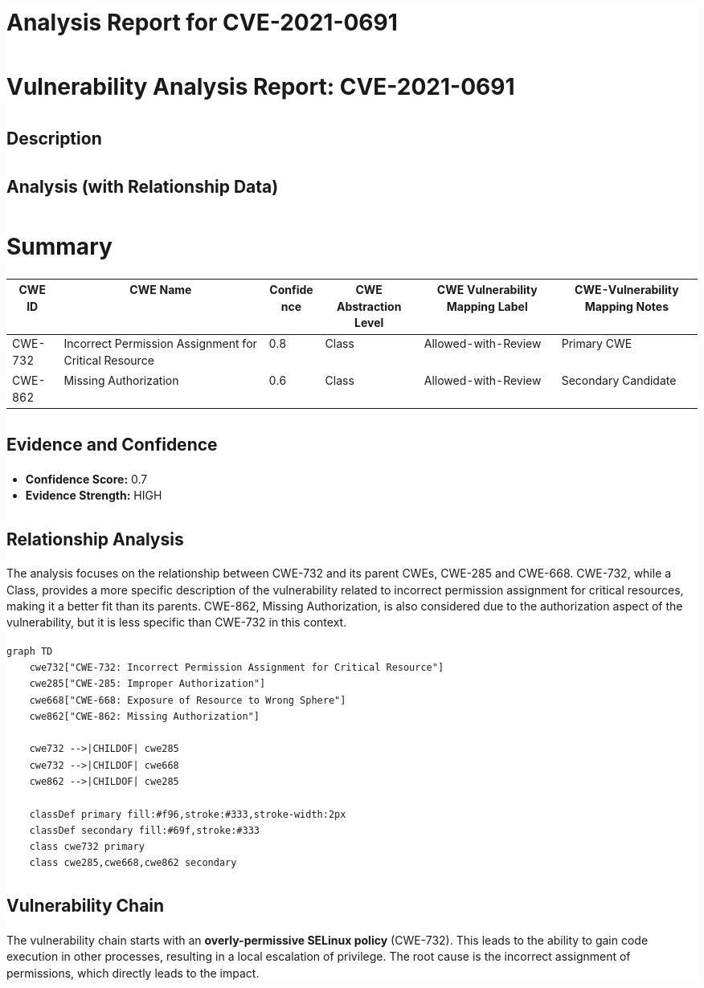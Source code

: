 # Analysis Report for CVE-2021-0691

# Vulnerability Analysis Report: CVE-2021-0691

## Description



## Analysis (with Relationship Data)

# Summary
| CWE ID | CWE Name | Confidence | CWE Abstraction Level | CWE Vulnerability Mapping Label | CWE-Vulnerability Mapping Notes |
|---|---|---|---|---|---|
| CWE-732 | Incorrect Permission Assignment for Critical Resource | 0.8 | Class | Allowed-with-Review | Primary CWE |
| CWE-862 | Missing Authorization | 0.6 | Class | Allowed-with-Review | Secondary Candidate |

## Evidence and Confidence

*   **Confidence Score:** 0.7
*   **Evidence Strength:** HIGH

## Relationship Analysis
The analysis focuses on the relationship between CWE-732 and its parent CWEs, CWE-285 and CWE-668. CWE-732, while a Class, provides a more specific description of the vulnerability related to incorrect permission assignment for critical resources, making it a better fit than its parents. CWE-862, Missing Authorization, is also considered due to the authorization aspect of the vulnerability, but it is less specific than CWE-732 in this context.

```mermaid
graph TD
    cwe732["CWE-732: Incorrect Permission Assignment for Critical Resource"]
    cwe285["CWE-285: Improper Authorization"]
    cwe668["CWE-668: Exposure of Resource to Wrong Sphere"]
    cwe862["CWE-862: Missing Authorization"]

    cwe732 -->|CHILDOF| cwe285
    cwe732 -->|CHILDOF| cwe668
    cwe862 -->|CHILDOF| cwe285

    classDef primary fill:#f96,stroke:#333,stroke-width:2px
    classDef secondary fill:#69f,stroke:#333
    class cwe732 primary
    class cwe285,cwe668,cwe862 secondary
```

## Vulnerability Chain
The vulnerability chain starts with an **overly-permissive SELinux policy** (CWE-732). This leads to the ability to gain code execution in other processes, resulting in a local escalation of privilege. The root cause is the incorrect assignment of permissions, which directly leads to the impact.
